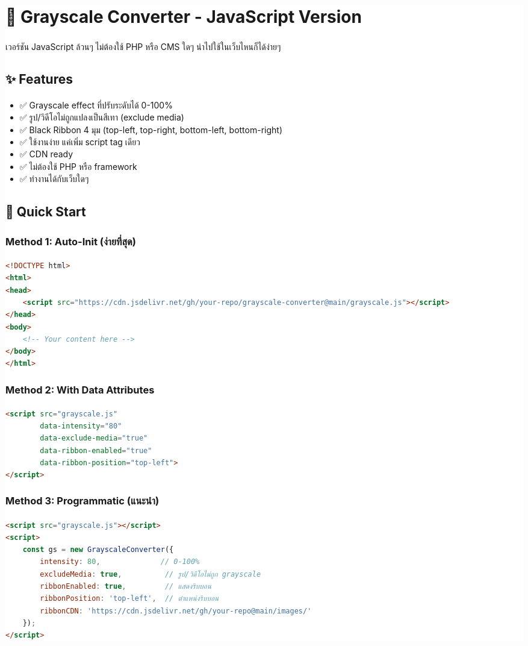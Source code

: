 # 🎨 Grayscale Converter - JavaScript Version

เวอร์ชัน JavaScript ล้วนๆ ไม่ต้องใช้ PHP หรือ CMS ใดๆ นำไปใช้ในเว็บไหนก็ได้ง่ายๆ

## ✨ Features

- ✅ Grayscale effect ที่ปรับระดับได้ 0-100%
- ✅ รูป/วิดีโอไม่ถูกแปลงเป็นสีเทา (exclude media)
- ✅ Black Ribbon 4 มุม (top-left, top-right, bottom-left, bottom-right)
- ✅ ใช้งานง่าย แค่เพิ่ม script tag เดียว
- ✅ CDN ready
- ✅ ไม่ต้องใช้ PHP หรือ framework
- ✅ ทำงานได้กับเว็บใดๆ

## 🚀 Quick Start

### Method 1: Auto-Init (ง่ายที่สุด)

```html
<!DOCTYPE html>
<html>
<head>
    <script src="https://cdn.jsdelivr.net/gh/your-repo/grayscale-converter@main/grayscale.js"></script>
</head>
<body>
    <!-- Your content here -->
</body>
</html>
```

### Method 2: With Data Attributes

```html
<script src="grayscale.js" 
        data-intensity="80"
        data-exclude-media="true"
        data-ribbon-enabled="true"
        data-ribbon-position="top-left">
</script>
```

### Method 3: Programmatic (แนะนำ)

```html
<script src="grayscale.js"></script>
<script>
    const gs = new GrayscaleConverter({
        intensity: 80,              // 0-100%
        excludeMedia: true,          // รูป/วิดีโอไม่ถูก grayscale
        ribbonEnabled: true,         // แสดงริบบอน
        ribbonPosition: 'top-left',  // ตำแหน่งริบบอน
        ribbonCDN: 'https://cdn.jsdelivr.net/gh/your-repo@main/images/'
    });
</script>
```
